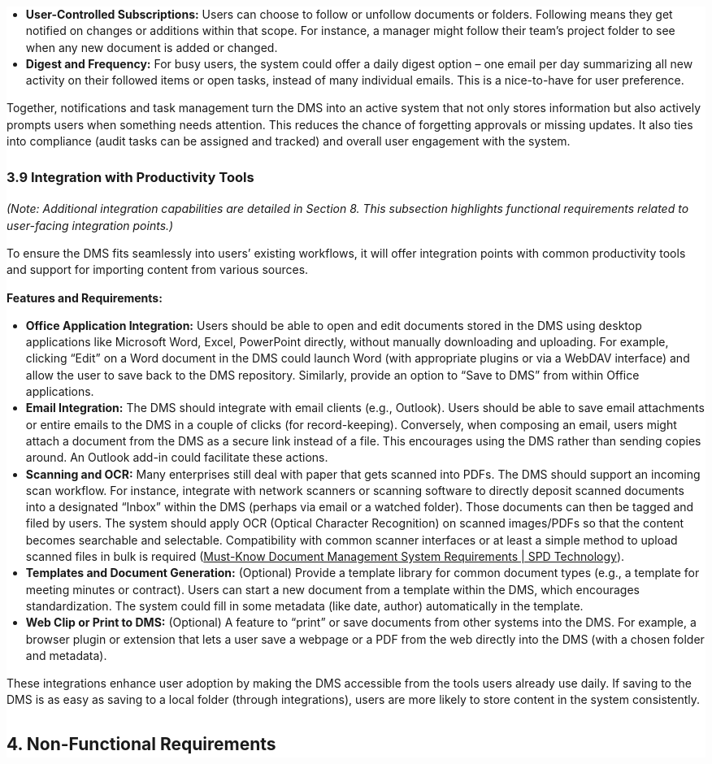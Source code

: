 - **User-Controlled Subscriptions:** Users can choose to follow or unfollow documents or folders. Following means they get notified on changes or additions within that scope. For instance, a manager might follow their team’s project folder to see when any new document is added or changed.
- **Digest and Frequency:** For busy users, the system could offer a daily digest option – one email per day summarizing all new activity on their followed items or open tasks, instead of many individual emails. This is a nice-to-have for user preference.

Together, notifications and task management turn the DMS into an active system that not only stores information but also actively prompts users when something needs attention. This reduces the chance of forgetting approvals or missing updates. It also ties into compliance (audit tasks can be assigned and tracked) and overall user engagement with the system.

### 3.9 Integration with Productivity Tools

_(Note: Additional integration capabilities are detailed in Section 8. This subsection highlights functional requirements related to user-facing integration points.)_

To ensure the DMS fits seamlessly into users’ existing workflows, it will offer integration points with common productivity tools and support for importing content from various sources.

**Features and Requirements:**

- **Office Application Integration:** Users should be able to open and edit documents stored in the DMS using desktop applications like Microsoft Word, Excel, PowerPoint directly, without manually downloading and uploading. For example, clicking “Edit” on a Word document in the DMS could launch Word (with appropriate plugins or via a WebDAV interface) and allow the user to save back to the DMS repository. Similarly, provide an option to “Save to DMS” from within Office applications.
- **Email Integration:** The DMS should integrate with email clients (e.g., Outlook). Users should be able to save email attachments or entire emails to the DMS in a couple of clicks (for record-keeping). Conversely, when composing an email, users might attach a document from the DMS as a secure link instead of a file. This encourages using the DMS rather than sending copies around. An Outlook add-in could facilitate these actions.
- **Scanning and OCR:** Many enterprises still deal with paper that gets scanned into PDFs. The DMS should support an incoming scan workflow. For instance, integrate with network scanners or scanning software to directly deposit scanned documents into a designated “Inbox” within the DMS (perhaps via email or a watched folder). Those documents can then be tagged and filed by users. The system should apply OCR (Optical Character Recognition) on scanned images/PDFs so that the content becomes searchable and selectable. Compatibility with common scanner interfaces or at least a simple method to upload scanned files in bulk is required ([Must-Know Document Management System Requirements | SPD Technology](https://spd.tech/legaltech-development/a-brief-guide-to-document-management-system-requirements/#:~:text=Your%20legal%20DMS%20must%20be,a%20wide%20range%20of%20scanners)).
- **Templates and Document Generation:** (Optional) Provide a template library for common document types (e.g., a template for meeting minutes or contract). Users can start a new document from a template within the DMS, which encourages standardization. The system could fill in some metadata (like date, author) automatically in the template.
- **Web Clip or Print to DMS:** (Optional) A feature to “print” or save documents from other systems into the DMS. For example, a browser plugin or extension that lets a user save a webpage or a PDF from the web directly into the DMS (with a chosen folder and metadata).

These integrations enhance user adoption by making the DMS accessible from the tools users already use daily. If saving to the DMS is as easy as saving to a local folder (through integrations), users are more likely to store content in the system consistently.

## 4. Non-Functional Requirements
